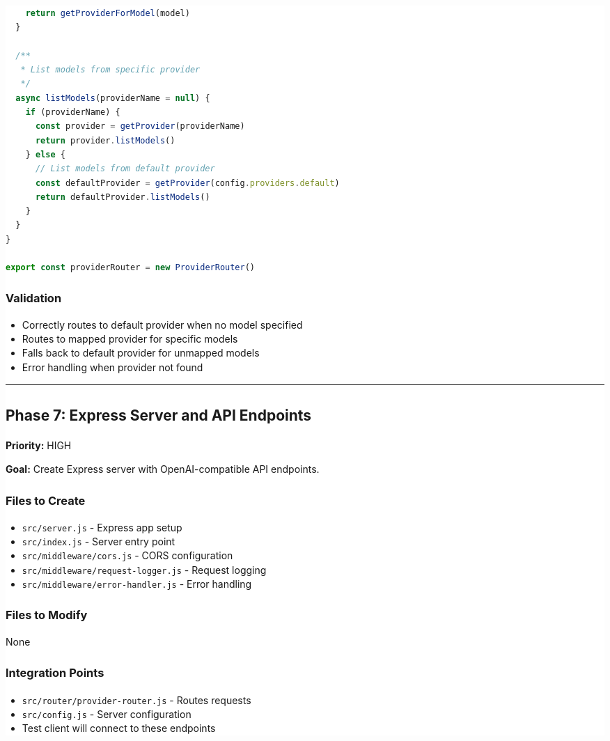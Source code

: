```javascript
    return getProviderForModel(model)
  }

  /**
   * List models from specific provider
   */
  async listModels(providerName = null) {
    if (providerName) {
      const provider = getProvider(providerName)
      return provider.listModels()
    } else {
      // List models from default provider
      const defaultProvider = getProvider(config.providers.default)
      return defaultProvider.listModels()
    }
  }
}

export const providerRouter = new ProviderRouter()
```

### Validation

- Correctly routes to default provider when no model specified
- Routes to mapped provider for specific models
- Falls back to default provider for unmapped models
- Error handling when provider not found

---

## Phase 7: Express Server and API Endpoints

**Priority:** HIGH

**Goal:** Create Express server with OpenAI-compatible API endpoints.

### Files to Create

- `src/server.js` - Express app setup
- `src/index.js` - Server entry point
- `src/middleware/cors.js` - CORS configuration
- `src/middleware/request-logger.js` - Request logging
- `src/middleware/error-handler.js` - Error handling

### Files to Modify

None

### Integration Points

- `src/router/provider-router.js` - Routes requests
- `src/config.js` - Server configuration
- Test client will connect to these endpoints
